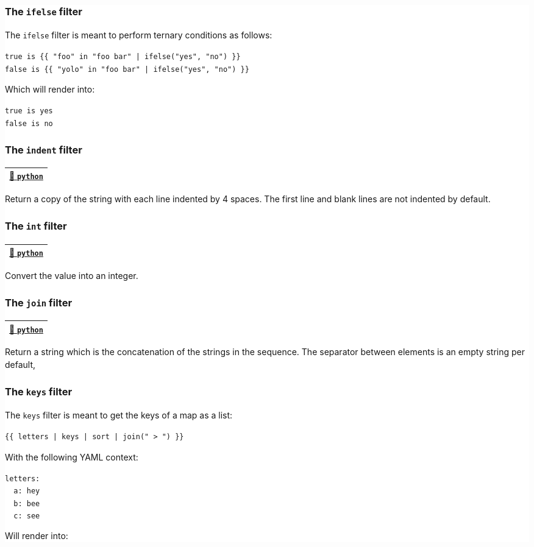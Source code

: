 ### The `ifelse` filter

The `ifelse` filter is meant to perform ternary conditions as follows:

```
true is {{ "foo" in "foo bar" | ifelse("yes", "no") }}
false is {{ "yolo" in "foo bar" | ifelse("yes", "no") }}
```

Which will render into:

```
true is yes
false is no
```

### The `indent` filter

| [🐍 `python`](https://jinja.palletsprojects.com/en/3.0.x/templates/#jinja-filters.indent) |
| ----------------------------------------------------------------------------------------- |

Return a copy of the string with each line indented by 4 spaces. The first line and blank lines are not indented by default.

### The `int` filter

| [🐍 `python`](https://jinja.palletsprojects.com/en/3.0.x/templates/#jinja-filters.int) |
| -------------------------------------------------------------------------------------- |

Convert the value into an integer.

### The `join` filter

| [🐍 `python`](https://jinja.palletsprojects.com/en/3.0.x/templates/#jinja-filters.join) |
| --------------------------------------------------------------------------------------- |

Return a string which is the concatenation of the strings in the sequence. The separator between elements is an empty string per default,

### The `keys` filter

The `keys` filter is meant to get the keys of a map as a list:

```
{{ letters | keys | sort | join(" > ") }}
```

With the following YAML context:

```
letters:
  a: hey
  b: bee
  c: see
```

Will render into:

